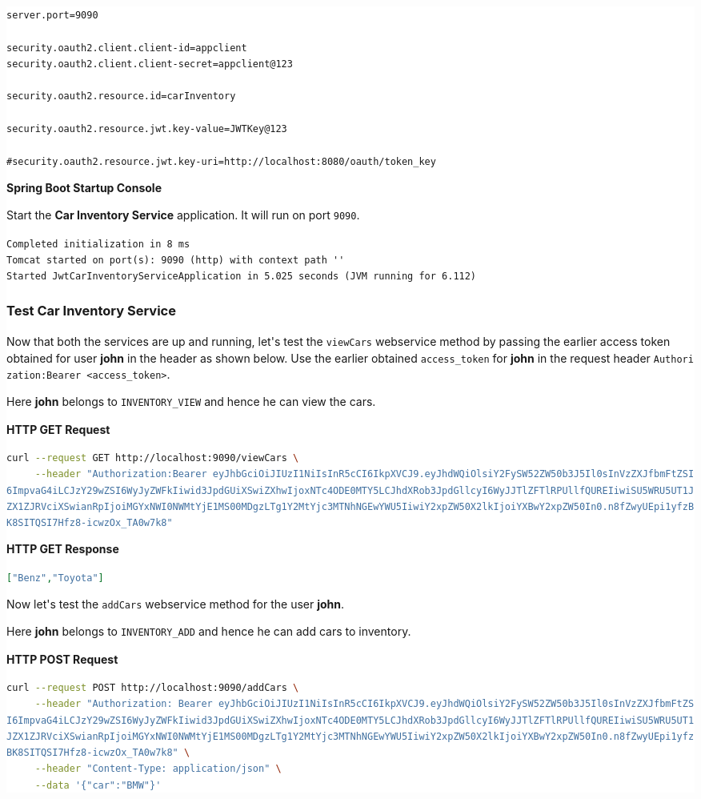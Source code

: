 ```
server.port=9090

security.oauth2.client.client-id=appclient
security.oauth2.client.client-secret=appclient@123

security.oauth2.resource.id=carInventory

security.oauth2.resource.jwt.key-value=JWTKey@123

#security.oauth2.resource.jwt.key-uri=http://localhost:8080/oauth/token_key
```

**Spring Boot Startup Console**

Start the **Car Inventory Service** application. It will run on port `9090`.

```
Completed initialization in 8 ms
Tomcat started on port(s): 9090 (http) with context path ''
Started JwtCarInventoryServiceApplication in 5.025 seconds (JVM running for 6.112)
```

### **Test Car Inventory Service**

Now that both the services are up and running, let's test the `viewCars` webservice method by passing the earlier access token obtained for user **john** in the header as shown below. Use the earlier obtained `access_token` for **john** in the request header `Authorization:Bearer <access_token>`.

Here **john** belongs to `INVENTORY_VIEW` and hence he can view the cars.

**HTTP GET Request**

```sh
curl --request GET http://localhost:9090/viewCars \
     --header "Authorization:Bearer eyJhbGciOiJIUzI1NiIsInR5cCI6IkpXVCJ9.eyJhdWQiOlsiY2FySW52ZW50b3J5Il0sInVzZXJfbmFtZSI6ImpvaG4iLCJzY29wZSI6WyJyZWFkIiwid3JpdGUiXSwiZXhwIjoxNTc4ODE0MTY5LCJhdXRob3JpdGllcyI6WyJJTlZFTlRPUllfQUREIiwiSU5WRU5UT1JZX1ZJRVciXSwianRpIjoiMGYxNWI0NWMtYjE1MS00MDgzLTg1Y2MtYjc3MTNhNGEwYWU5IiwiY2xpZW50X2lkIjoiYXBwY2xpZW50In0.n8fZwyUEpi1yfzBK8SITQSI7Hfz8-icwzOx_TA0w7k8"
```

**HTTP GET Response**

```json
["Benz","Toyota"]
```

Now let's test the `addCars` webservice method for the user **john**.

Here **john** belongs to `INVENTORY_ADD` and hence he can add cars to inventory.

**HTTP POST Request**

```sh
curl --request POST http://localhost:9090/addCars \
     --header "Authorization: Bearer eyJhbGciOiJIUzI1NiIsInR5cCI6IkpXVCJ9.eyJhdWQiOlsiY2FySW52ZW50b3J5Il0sInVzZXJfbmFtZSI6ImpvaG4iLCJzY29wZSI6WyJyZWFkIiwid3JpdGUiXSwiZXhwIjoxNTc4ODE0MTY5LCJhdXRob3JpdGllcyI6WyJJTlZFTlRPUllfQUREIiwiSU5WRU5UT1JZX1ZJRVciXSwianRpIjoiMGYxNWI0NWMtYjE1MS00MDgzLTg1Y2MtYjc3MTNhNGEwYWU5IiwiY2xpZW50X2lkIjoiYXBwY2xpZW50In0.n8fZwyUEpi1yfzBK8SITQSI7Hfz8-icwzOx_TA0w7k8" \
     --header "Content-Type: application/json" \
     --data '{"car":"BMW"}'
```
